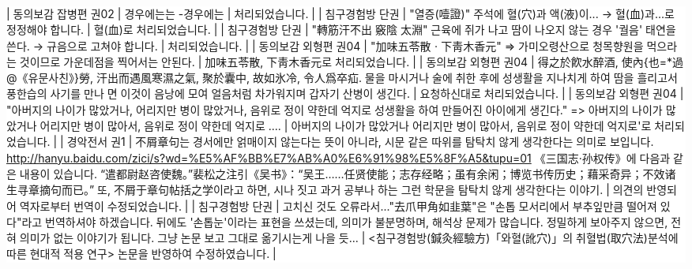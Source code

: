 | 동의보감 잡병편 권02  | 경우에는는     -경우에는                                                                                                                                                                                                                                                                                                                                                                                                                                                                                                                                                                      | 처리되었습니다.                                                                                                                                                                                                              |
| 침구경험방 단권       | "열증(噎證)"     주석에 혈(穴)과 액(液)이... → 혈(血)과...로 정정해야 합니다.                                                                                                                                                                                                                                                                                                                                                                                                                                                                                                                 | 혈(血)로 처리되었습니다.                                                                                                                                                                                                     |
| 침구경험방 단권       | "轉筋汗不出 竅陰   太淵"     근육에 쥐가 나고 땀이 나오지 않는 경우 '궐음' 태연을 쓴다.     → 규음으로 고쳐야 합니다.                                                                                                                                                                                                                                                                                                                                                                                                                                                                         | 처리되었습니다.                                                                                                                                                                                                              |
| 동의보감 외형편 권04  | "加味五苓散ㆍ下靑木香元"          => 가미오령산으로 청목향원을 먹으라는 것이므로 가운데점을 찍어서는 안된다.                                                                                                                                                                                                                                                                                                                                                                                                                                                                                  | 加味五苓散, 下靑木香元로   처리되었습니다.                                                                                                                                                                                   |
| 동의보감 외형편 권04  | 得之於飮水醉酒,   使內{也=*過@《유문사친》}勞, 汗出而遇風寒濕之氣, 聚於囊中, 故如氷冷, 令人爲卒疝.          물을 마시거나 술에 취한 후에 성생활을 지나치게 하여 땀을 흘리고서 풍한습의 사기를 만나 면 이것이 음낭에 모여 얼음처럼 차가워지며   갑자기 산병이 생긴다.                                                                                                                                                                                                                                                                                                                          | 요청하신대로 처리되었습니다.                                                                                                                                                                                                 |
| 동의보감 외형편 권04  | "아버지의 나이가 많았거나,   어리지만 병이 많았거나, 음위로 정이 약한데 억지로 성생활을 하여 만들어진 아이에게 생긴다."     => 아버지의 나이가 많았거나 어리지만 병이 많아서, 음위로 정이 약한데 억지로 ....                                                                                                                                                                                                                                                                                                                                                                                  | 아버지의 나이가 많았거나 어리지만 병이   많아서, 음위로 정이 약한데 억지로'로 처리되었습니다.                                                                                                                                |
| 경악전서 권1          | 不屑章句는 경서에만 얽매이지 않는다는   뜻이 아니라, 시문 같은 따위를 탐탁치 않게 생각한다는 의미로 보입니다.            http://hanyu.baidu.com/zici/s?wd=%E5%AF%BB%E7%AB%A0%E6%91%98%E5%8F%A5&tupu=01          《三国志·孙权传》에 다음과 같은 내용이 있습니다.      “遣都尉赵咨使魏。”裴松之注引《吴书》：“吴王……任贤使能；志存经略；虽有余闲；博览书传历史；藉采奇异；不效诸生寻章摘句而已。”          또, 不屑于章句帖括之学이라고 하면, 시나 짓고 과거 공부나 하는 그런 학문을 탐탁치 않게 생각한다는 이야기.                                                                            | 의견의 반영되어 역자로부터 번역이   수정되었습니다.                                                                                                                                                                          |
| 침구경험방 단권       | 고치신 것도   오류라서..."去爪甲角如韭葉"은 "손톱 모서리에서 부추잎만큼 떨어져 있다"라고 번역하셔야 하겠습니다.   뒤에도 '손톱눈'이라는 표현을 쓰셨는데, 의미가 불분명하며, 해석상 문제가 많습니다. 정밀하게 보아주지 않으면, 전혀 의미가 없는 이야기가   됩니다. 그냥 논문 보고 그대로 옮기시는게 나을 듯...                                                                                                                                                                                                                                                                                 | <침구경험방(鍼灸經驗方)「와혈(訛穴)」의   취혈법(取穴法)분석에 따른 현대적 적용 연구> 논문을 반영하여 수정하였습니다.                                                                                                        |